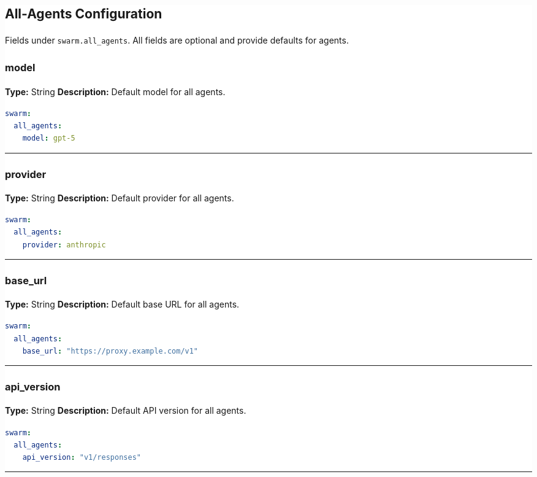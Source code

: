 
## All-Agents Configuration

Fields under `swarm.all_agents`. All fields are optional and provide defaults for agents.

### model

**Type:** String
**Description:** Default model for all agents.

```yaml
swarm:
  all_agents:
    model: gpt-5
```

---

### provider

**Type:** String
**Description:** Default provider for all agents.

```yaml
swarm:
  all_agents:
    provider: anthropic
```

---

### base_url

**Type:** String
**Description:** Default base URL for all agents.

```yaml
swarm:
  all_agents:
    base_url: "https://proxy.example.com/v1"
```

---

### api_version

**Type:** String
**Description:** Default API version for all agents.

```yaml
swarm:
  all_agents:
    api_version: "v1/responses"
```

---
